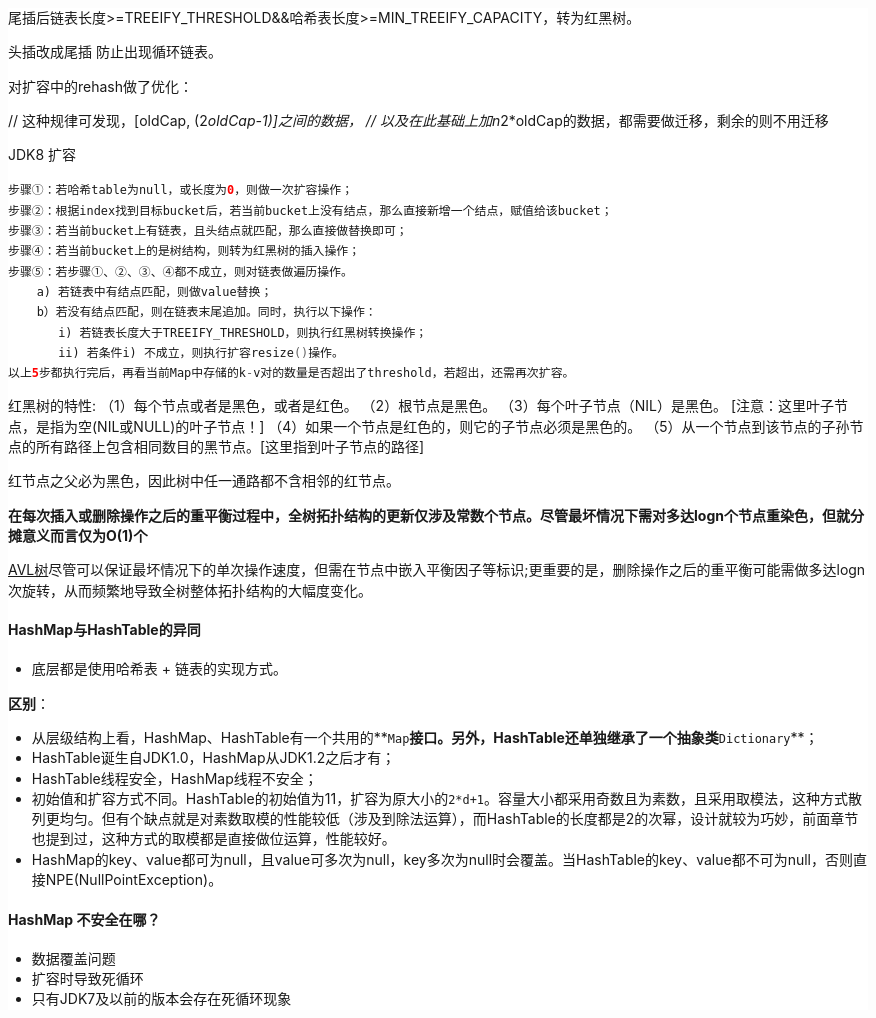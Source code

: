 尾插后链表长度>=TREEIFY_THRESHOLD&&哈希表长度>=MIN_TREEIFY_CAPACITY，转为红黑树。

头插改成尾插 防止出现循环链表。

对扩容中的rehash做了优化：

// 这种规律可发现，[oldCap, (2*oldCap-1)]之间的数据，                    // 以及在此基础上加n*2*oldCap的数据，都需要做迁移，剩余的则不用迁移

JDK8 扩容

```java
步骤①：若哈希table为null，或长度为0，则做一次扩容操作；
步骤②：根据index找到目标bucket后，若当前bucket上没有结点，那么直接新增一个结点，赋值给该bucket；
步骤③：若当前bucket上有链表，且头结点就匹配，那么直接做替换即可；
步骤④：若当前bucket上的是树结构，则转为红黑树的插入操作；
步骤⑤：若步骤①、②、③、④都不成立，则对链表做遍历操作。
    a) 若链表中有结点匹配，则做value替换；
    b）若没有结点匹配，则在链表末尾追加。同时，执行以下操作：
       i) 若链表长度大于TREEIFY_THRESHOLD，则执行红黑树转换操作；
       ii) 若条件i) 不成立，则执行扩容resize()操作。
以上5步都执行完后，再看当前Map中存储的k-v对的数量是否超出了threshold，若超出，还需再次扩容。
```



红黑树的特性:
（1）每个节点或者是黑色，或者是红色。
（2）根节点是黑色。
（3）每个叶子节点（NIL）是黑色。 [注意：这里叶子节点，是指为空(NIL或NULL)的叶子节点！]
（4）如果一个节点是红色的，则它的子节点必须是黑色的。
（5）从一个节点到该节点的子孙节点的所有路径上包含相同数目的黑节点。[这里指到叶子节点的路径]

红节点之父必为黑色，因此树中任一通路都不含相邻的红节点。

**在每次插入或删除操作之后的重平衡过程中，全树拓扑结构的更新仅涉及常数个节点。尽管最坏情况下需对多达logn个节点重染色，但就分摊意义而言仅为O(1)个**

[AVL树](https://blog.csdn.net/canot/article/details/78946450)尽管可以保证最坏情况下的单次操作速度，但需在节点中嵌入平衡因子等标识;更重要的是，删除操作之后的重平衡可能需做多达logn次旋转，从而频繁地导致全树整体拓扑结构的大幅度变化。



#### HashMap与HashTable的异同

- 底层都是使用哈希表 + 链表的实现方式。

**区别**：

- 从层级结构上看，HashMap、HashTable有一个共用的**`Map`**接口。另外，HashTable还单独继承了一个抽象类**`Dictionary`**；
- HashTable诞生自JDK1.0，HashMap从JDK1.2之后才有；
- HashTable线程安全，HashMap线程不安全；
- 初始值和扩容方式不同。HashTable的初始值为11，扩容为原大小的`2*d+1`。容量大小都采用奇数且为素数，且采用取模法，这种方式散列更均匀。但有个缺点就是对素数取模的性能较低（涉及到除法运算），而HashTable的长度都是2的次幂，设计就较为巧妙，前面章节也提到过，这种方式的取模都是直接做位运算，性能较好。
- HashMap的key、value都可为null，且value可多次为null，key多次为null时会覆盖。当HashTable的key、value都不可为null，否则直接NPE(NullPointException)。



#### HashMap 不安全在哪？

- 数据覆盖问题
- 扩容时导致死循环
- 只有JDK7及以前的版本会存在死循环现象
